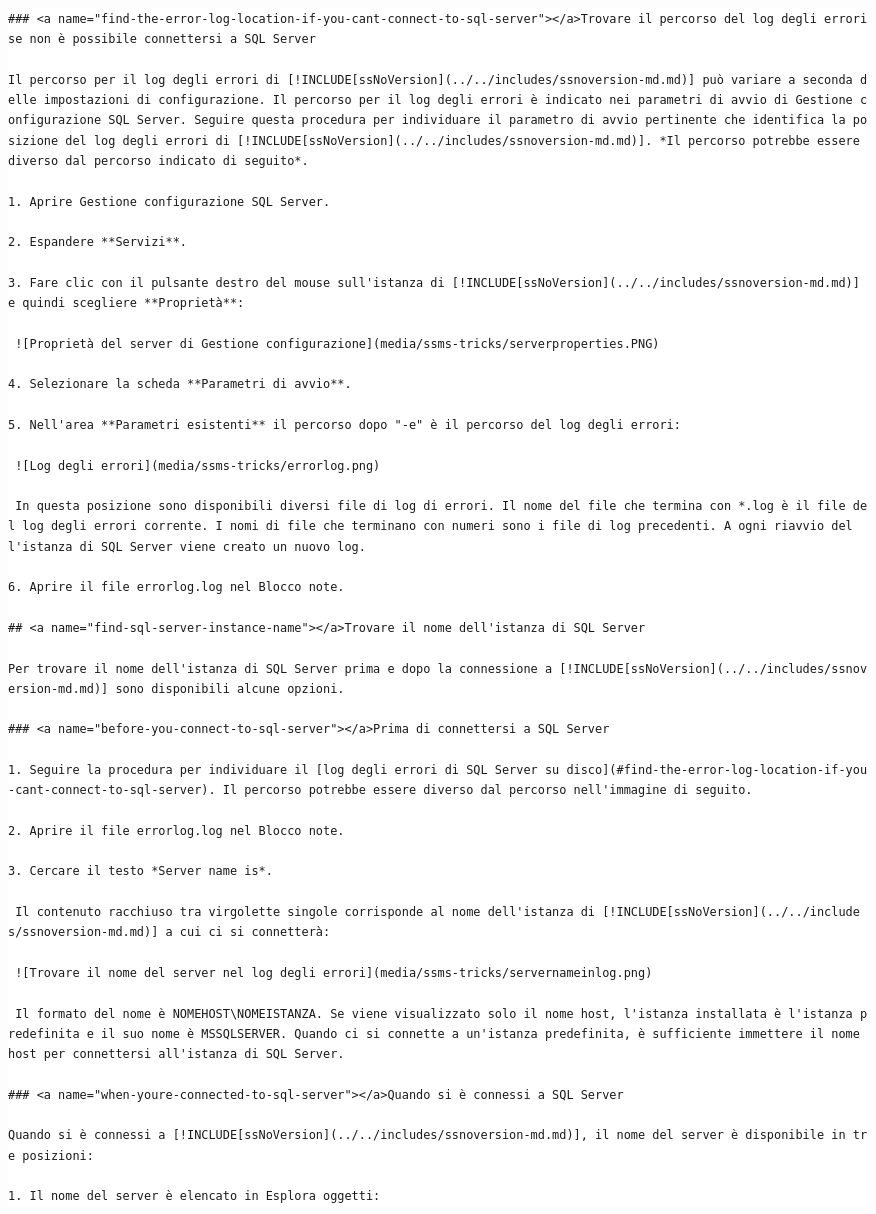    ```
### <a name="find-the-error-log-location-if-you-cant-connect-to-sql-server"></a>Trovare il percorso del log degli errori se non è possibile connettersi a SQL Server

Il percorso per il log degli errori di [!INCLUDE[ssNoVersion](../../includes/ssnoversion-md.md)] può variare a seconda delle impostazioni di configurazione. Il percorso per il log degli errori è indicato nei parametri di avvio di Gestione configurazione SQL Server. Seguire questa procedura per individuare il parametro di avvio pertinente che identifica la posizione del log degli errori di [!INCLUDE[ssNoVersion](../../includes/ssnoversion-md.md)]. *Il percorso potrebbe essere diverso dal percorso indicato di seguito*.

1. Aprire Gestione configurazione SQL Server.

2. Espandere **Servizi**.

3. Fare clic con il pulsante destro del mouse sull'istanza di [!INCLUDE[ssNoVersion](../../includes/ssnoversion-md.md)] e quindi scegliere **Proprietà**:

    ![Proprietà del server di Gestione configurazione](media/ssms-tricks/serverproperties.PNG)

4. Selezionare la scheda **Parametri di avvio**.

5. Nell'area **Parametri esistenti** il percorso dopo "-e" è il percorso del log degli errori: 

    ![Log degli errori](media/ssms-tricks/errorlog.png)

    In questa posizione sono disponibili diversi file di log di errori. Il nome del file che termina con *.log è il file del log degli errori corrente. I nomi di file che terminano con numeri sono i file di log precedenti. A ogni riavvio dell'istanza di SQL Server viene creato un nuovo log.

6. Aprire il file errorlog.log nel Blocco note.

## <a name="find-sql-server-instance-name"></a>Trovare il nome dell'istanza di SQL Server

Per trovare il nome dell'istanza di SQL Server prima e dopo la connessione a [!INCLUDE[ssNoVersion](../../includes/ssnoversion-md.md)] sono disponibili alcune opzioni.  

### <a name="before-you-connect-to-sql-server"></a>Prima di connettersi a SQL Server

1. Seguire la procedura per individuare il [log degli errori di SQL Server su disco](#find-the-error-log-location-if-you-cant-connect-to-sql-server). Il percorso potrebbe essere diverso dal percorso nell'immagine di seguito.

2. Aprire il file errorlog.log nel Blocco note.

3. Cercare il testo *Server name is*.

    Il contenuto racchiuso tra virgolette singole corrisponde al nome dell'istanza di [!INCLUDE[ssNoVersion](../../includes/ssnoversion-md.md)] a cui ci si connetterà:

    ![Trovare il nome del server nel log degli errori](media/ssms-tricks/servernameinlog.png)

    Il formato del nome è NOMEHOST\NOMEISTANZA. Se viene visualizzato solo il nome host, l'istanza installata è l'istanza predefinita e il suo nome è MSSQLSERVER. Quando ci si connette a un'istanza predefinita, è sufficiente immettere il nome host per connettersi all'istanza di SQL Server.  

### <a name="when-youre-connected-to-sql-server"></a>Quando si è connessi a SQL Server

Quando si è connessi a [!INCLUDE[ssNoVersion](../../includes/ssnoversion-md.md)], il nome del server è disponibile in tre posizioni: 

1. Il nome del server è elencato in Esplora oggetti:

   ```